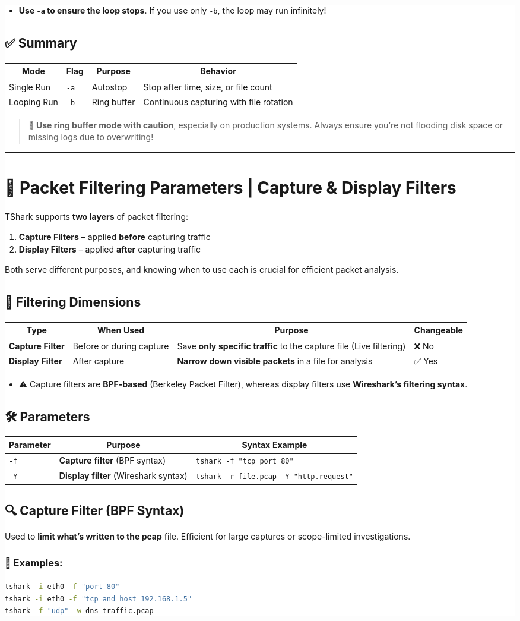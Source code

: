 - **Use `-a` to ensure the loop stops**. If you use only `-b`, the loop may run infinitely!

## ✅ Summary

| **Mode** | **Flag** | **Purpose** | **Behavior** |
|----------|----------|-------------|--------------|
| Single Run | `-a` | Autostop | Stop after time, size, or file count |
| Looping Run | `-b` | Ring buffer | Continuous capturing with file rotation |

> 🚨 **Use ring buffer mode with caution**, especially on production systems. Always ensure you’re not flooding disk space or missing logs due to overwriting!

---
# 🧰 Packet Filtering Parameters | Capture & Display Filters

TShark supports **two layers** of packet filtering:

1. **Capture Filters** – applied **before** capturing traffic
2. **Display Filters** – applied **after** capturing traffic

Both serve different purposes, and knowing when to use each is crucial for efficient packet analysis.

## 🎯 Filtering Dimensions

| **Type**          | **When Used**         | **Purpose**                                                   | **Changeable** |
|-------------------|------------------------|----------------------------------------------------------------|----------------|
| **Capture Filter** | Before or during capture | Save **only specific traffic** to the capture file (Live filtering) | ❌ No          |
| **Display Filter** | After capture           | **Narrow down visible packets** in a file for analysis         | ✅ Yes         |

- ⚠️ Capture filters are **BPF-based** (Berkeley Packet Filter), whereas display filters use **Wireshark’s filtering syntax**.

## 🛠 Parameters

| **Parameter** | **Purpose** | **Syntax Example** |
|---------------|-------------|---------------------|
| `-f` | **Capture filter** (BPF syntax) | `tshark -f "tcp port 80"` |
| `-Y` | **Display filter** (Wireshark syntax) | `tshark -r file.pcap -Y "http.request"` |

## 🔍 Capture Filter (BPF Syntax)

Used to **limit what’s written to the pcap** file. Efficient for large captures or scope-limited investigations.

### 🔹 Examples:
```bash
tshark -i eth0 -f "port 80"
tshark -i eth0 -f "tcp and host 192.168.1.5"
tshark -f "udp" -w dns-traffic.pcap
```
